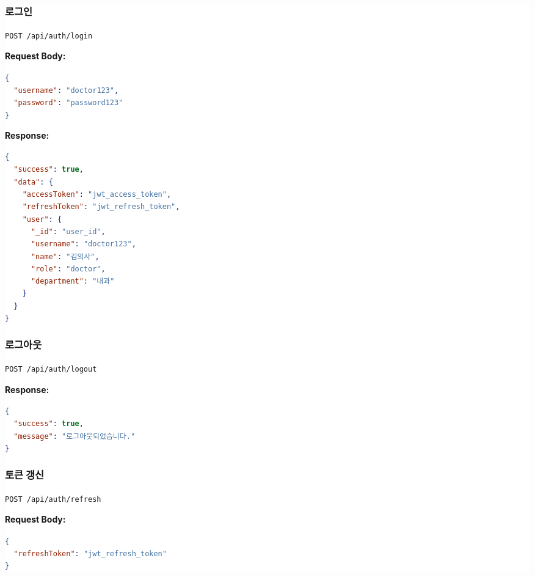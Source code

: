 ### 로그인

```http
POST /api/auth/login
```

**Request Body:**
```json
{
  "username": "doctor123",
  "password": "password123"
}
```

**Response:**
```json
{
  "success": true,
  "data": {
    "accessToken": "jwt_access_token",
    "refreshToken": "jwt_refresh_token",
    "user": {
      "_id": "user_id",
      "username": "doctor123",
      "name": "김의사",
      "role": "doctor",
      "department": "내과"
    }
  }
}
```

### 로그아웃

```http
POST /api/auth/logout
```

**Response:**
```json
{
  "success": true,
  "message": "로그아웃되었습니다."
}
```

### 토큰 갱신

```http
POST /api/auth/refresh
```

**Request Body:**
```json
{
  "refreshToken": "jwt_refresh_token"
}
```
